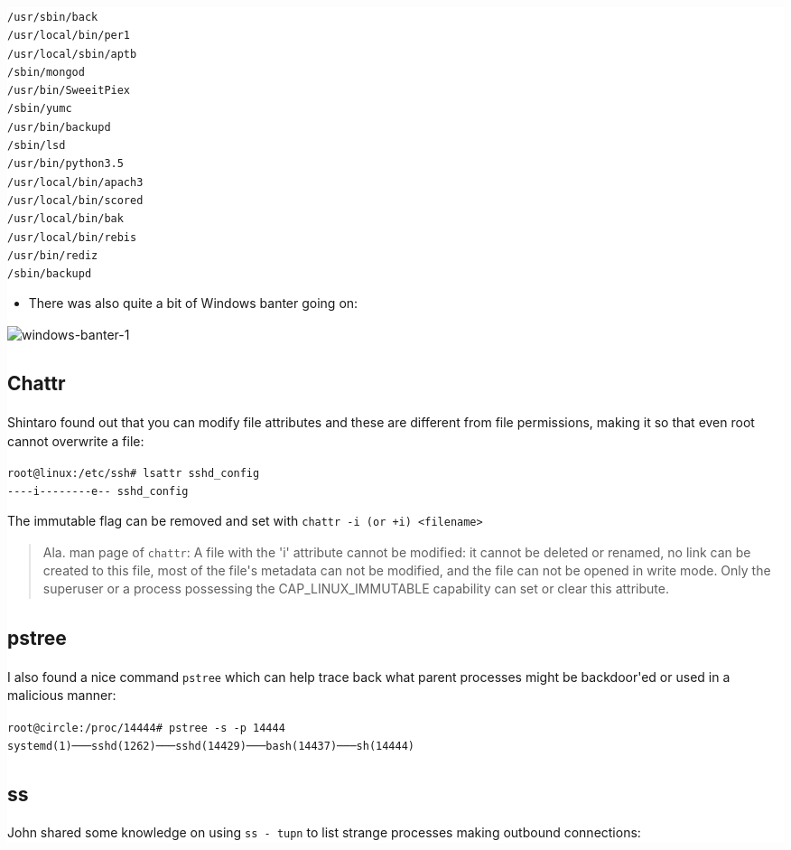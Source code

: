 ```
/usr/sbin/back
/usr/local/bin/per1
/usr/local/sbin/aptb
/sbin/mongod
/usr/bin/SweeitPiex
/sbin/yumc
/usr/bin/backupd
/sbin/lsd
/usr/bin/python3.5
/usr/local/bin/apach3
/usr/local/bin/scored
/usr/local/bin/bak
/usr/local/bin/rebis
/usr/bin/rediz
/sbin/backupd
```

- There was also quite a bit of Windows banter going on:

![windows-banter-1](/assets/images/pvj21-windows-banter-1.png)

## Chattr

Shintaro found out that you can modify file attributes and these are different from file permissions, making it so that even root cannot overwrite a file:

```
root@linux:/etc/ssh# lsattr sshd_config
----i--------e-- sshd_config
```

The immutable flag can be removed and set with `chattr -i (or +i) <filename>`

> Ala. man page of `chattr`: A  file  with  the 'i' attribute cannot be modified: it cannot be deleted or renamed, no link can be created to this file, most of the file's metadata can not be modified, and the file can not be opened in write mode.  Only the superuser or a process possessing the CAP_LINUX_IMMUTABLE capability can set or clear this attribute.

## pstree

I also found a nice command `pstree` which can help trace back what parent processes might be backdoor'ed or used in a malicious manner:
```
root@circle:/proc/14444# pstree -s -p 14444
systemd(1)───sshd(1262)───sshd(14429)───bash(14437)───sh(14444)
```

## ss

John shared some knowledge on using `ss - tupn` to list strange processes making outbound connections:

